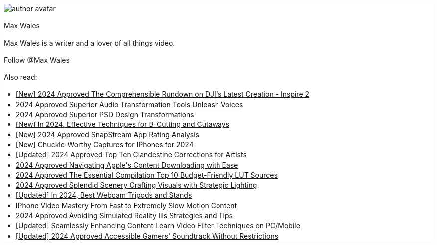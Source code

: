 ![author avatar](https://images.wondershare.com/filmora/article-images/max-wales-author.jpg)

Max Wales

Max Wales is a writer and a lover of all things video.

Follow @Max Wales


<ins class="adsbygoogle"
     style="display:block"
     data-ad-format="autorelaxed"
     data-ad-client="ca-pub-7571918770474297"
     data-ad-slot="1223367746"></ins>



<ins class="adsbygoogle"
     style="display:block"
     data-ad-client="ca-pub-7571918770474297"
     data-ad-slot="8358498916"
     data-ad-format="auto"
     data-full-width-responsive="true"></ins>




<span class="atpl-alsoreadstyle">Also read:</span>
<div><ul>
<li><a href="https://article-tips.techidaily.com/new-2024-approved-the-comprehensible-rundown-on-djis-latest-creation-inspire-2/"><u>[New] 2024 Approved  The Comprehensible Rundown on DJI's Latest Creation - Inspire 2</u></a></li>
<li><a href="https://article-tips.techidaily.com/2024-approved-superior-audio-transformation-tools-unleash-voices/"><u>2024 Approved  Superior Audio Transformation Tools  Unleash Voices</u></a></li>
<li><a href="https://article-tips.techidaily.com/2024-approved-superior-psd-design-transformations/"><u>2024 Approved  Superior PSD Design Transformations</u></a></li>
<li><a href="https://article-tips.techidaily.com/new-in-2024-effective-techniques-for-b-cutting-and-cutaways/"><u>[New] In 2024, Effective Techniques for B-Cutting and Cutaways</u></a></li>
<li><a href="https://article-tips.techidaily.com/new-2024-approved-snapstream-app-rating-analysis/"><u>[New] 2024 Approved  SnapStream App Rating Analysis</u></a></li>
<li><a href="https://article-tips.techidaily.com/new-chuckle-worthy-captures-for-iphones-for-2024/"><u>[New] Chuckle-Worthy Captures for IPhones for 2024</u></a></li>
<li><a href="https://article-tips.techidaily.com/updated-2024-approved-top-ten-clandestine-corrections-for-artists/"><u>[Updated] 2024 Approved  Top Ten Clandestine Corrections for Artists</u></a></li>
<li><a href="https://article-tips.techidaily.com/2024-approved-navigating-apples-content-downloading-with-ease/"><u>2024 Approved  Navigating Apple's Content Downloading with Ease</u></a></li>
<li><a href="https://article-tips.techidaily.com/2024-approved-the-essential-compilation-top-10-budget-friendly-lut-sources/"><u>2024 Approved  The Essential Compilation  Top 10 Budget-Friendly LUT Sources</u></a></li>
<li><a href="https://article-tips.techidaily.com/2024-approved-splendid-scenery-crafting-visuals-with-strategic-lighting/"><u>2024 Approved  Splendid Scenery  Crafting Visuals with Strategic Lighting</u></a></li>
<li><a href="https://article-tips.techidaily.com/updated-in-2024-best-webcam-tripods-and-stands/"><u>[Updated] In 2024, Best Webcam Tripods and Stands</u></a></li>
<li><a href="https://article-tips.techidaily.com/iphone-video-mastery-from-fast-to-extremely-slow-motion-content/"><u>IPhone Video Mastery  From Fast to Extremely Slow Motion Content</u></a></li>
<li><a href="https://article-tips.techidaily.com/2024-approved-avoiding-simulated-reality-ills-strategies-and-tips/"><u>2024 Approved  Avoiding Simulated Reality Ills  Strategies and Tips</u></a></li>
<li><a href="https://article-tips.techidaily.com/updated-seamlessly-enhancing-content-learn-video-filter-techniques-on-pcmobile/"><u>[Updated] Seamlessly Enhancing Content  Learn Video Filter Techniques on PC/Mobile</u></a></li>
<li><a href="https://article-tips.techidaily.com/updated-2024-approved-accessible-gamers-soundtrack-without-restrictions/"><u>[Updated] 2024 Approved  Accessible Gamers' Soundtrack Without Restrictions</u></a></li>
